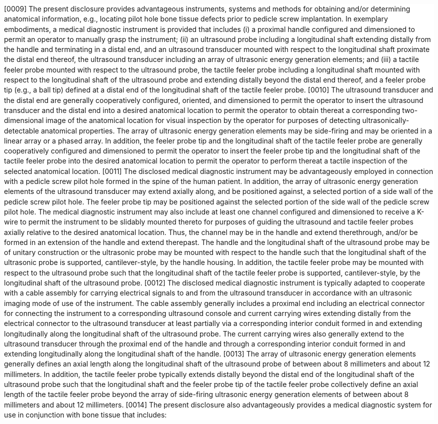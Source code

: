  [0009]  The present disclosure provides advantageous instruments, systems and methods for obtaining and/or determining anatomical information, e.g., locating pilot hole bone tissue defects prior to pedicle screw implantation. In exemplary embodiments, a medical diagnostic instrument is provided that includes (i) a proximal handle configured and dimensioned to permit an operator to manually grasp the instrument; (ii) an ultrasound probe including a longitudinal shaft extending distally from the handle and terminating in a distal end, and an ultrasound transducer mounted with respect to the longitudinal shaft proximate the distal end thereof, the ultrasound transducer including an array of ultrasonic energy generation elements; and (iii) a tactile feeler probe mounted with respect to the ultrasound probe, the tactile feeler probe including a longitudinal shaft mounted with respect to the longitudinal shaft of the ultrasound probe and extending distally beyond the distal end thereof, and a feeler probe tip (e.g., a ball tip) defined at a distal end of the longitudinal shaft of the tactile feeler probe.
  [0010]  The ultrasound transducer and the distal end are generally cooperatively configured, oriented, and dimensioned to permit the operator to insert the ultrasound transducer and the distal end into a desired anatomical location to permit the operator to obtain thereat a corresponding two-dimensional image of the anatomical location for visual inspection by the operator for purposes of detecting ultrasonically-detectable anatomical properties. The array of ultrasonic energy generation elements may be side-firing and may be oriented in a linear array or a phased array. In addition, the feeler probe tip and the longitudinal shaft of the tactile feeler probe are generally cooperatively configured and dimensioned to permit the operator to insert the feeler probe tip and the longitudinal shaft of the tactile feeler probe into the desired anatomical location to permit the operator to perform thereat a tactile inspection of the selected anatomical location.
  [0011]  The disclosed medical diagnostic instrument may be advantageously employed in connection with a pedicle screw pilot hole formed in the spine of the human patient. In addition, the array of ultrasonic energy generation elements of the ultrasound transducer may extend axially along, and be positioned against, a selected portion of a side wall of the pedicle screw pilot hole. The feeler probe tip may be positioned against the selected portion of the side wall of the pedicle screw pilot hole. The medical diagnostic instrument may also include at least one channel configured and dimensioned to receive a K-wire to permit the instrument to be slidably mounted thereto for purposes of guiding the ultrasound and tactile feeler probes axially relative to the desired anatomical location. Thus, the channel may be in the handle and extend therethrough, and/or be formed in an extension of the handle and extend therepast. The handle and the longitudinal shaft of the ultrasound probe may be of unitary construction or the ultrasonic probe may be mounted with respect to the handle such that the longitudinal shaft of the ultrasonic probe is supported, cantilever-style, by the handle housing. In addition, the tactile feeler probe may be mounted with respect to the ultrasound probe such that the longitudinal shaft of the tactile feeler probe is supported, cantilever-style, by the longitudinal shaft of the ultrasound probe.
  [0012]  The disclosed medical diagnostic instrument is typically adapted to cooperate with a cable assembly for carrying electrical signals to and from the ultrasound transducer in accordance with an ultrasonic imaging mode of use of the instrument. The cable assembly generally includes a proximal end including an electrical connector for connecting the instrument to a corresponding ultrasound console and current carrying wires extending distally from the electrical connector to the ultrasound transducer at least partially via a corresponding interior conduit formed in and extending longitudinally along the longitudinal shaft of the ultrasound probe. The current carrying wires also generally extend to the ultrasound transducer through the proximal end of the handle and through a corresponding interior conduit formed in and extending longitudinally along the longitudinal shaft of the handle.
  [0013]  The array of ultrasonic energy generation elements generally defines an axial length along the longitudinal shaft of the ultrasound probe of between about 8 millimeters and about 12 millimeters. In addition, the tactile feeler probe typically extends distally beyond the distal end of the longitudinal shaft of the ultrasound probe such that the longitudinal shaft and the feeler probe tip of the tactile feeler probe collectively define an axial length of the tactile feeler probe beyond the array of side-firing ultrasonic energy generation elements of between about 8 millimeters and about 12 millimeters.
  [0014]  The present disclosure also advantageously provides a medical diagnostic system for use in conjunction with bone tissue that includes:
